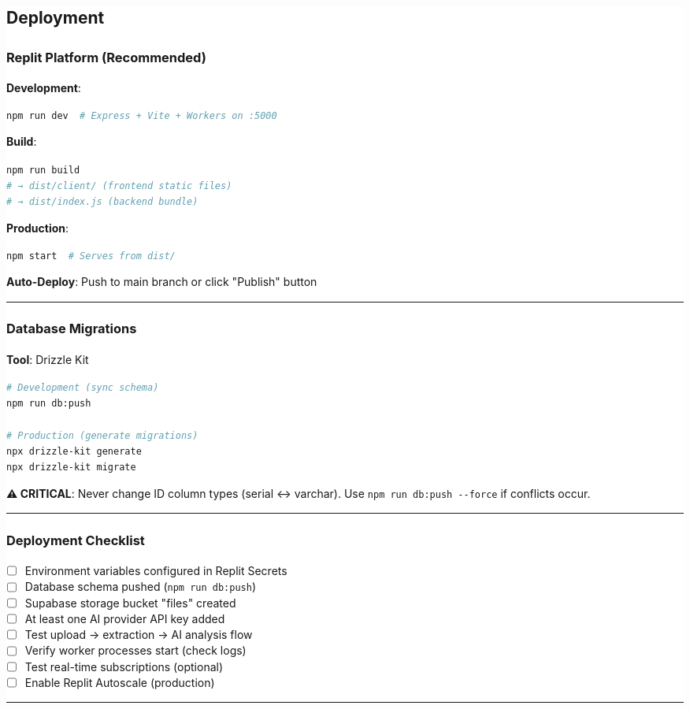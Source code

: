 
## Deployment

### Replit Platform (Recommended)

**Development**:
```bash
npm run dev  # Express + Vite + Workers on :5000
```

**Build**:
```bash
npm run build
# → dist/client/ (frontend static files)
# → dist/index.js (backend bundle)
```

**Production**:
```bash
npm start  # Serves from dist/
```

**Auto-Deploy**: Push to main branch or click "Publish" button

---

### Database Migrations

**Tool**: Drizzle Kit

```bash
# Development (sync schema)
npm run db:push

# Production (generate migrations)
npx drizzle-kit generate
npx drizzle-kit migrate
```

**⚠️ CRITICAL**: Never change ID column types (serial ↔ varchar). Use `npm run db:push --force` if conflicts occur.

---

### Deployment Checklist

- [ ] Environment variables configured in Replit Secrets
- [ ] Database schema pushed (`npm run db:push`)
- [ ] Supabase storage bucket "files" created
- [ ] At least one AI provider API key added
- [ ] Test upload → extraction → AI analysis flow
- [ ] Verify worker processes start (check logs)
- [ ] Test real-time subscriptions (optional)
- [ ] Enable Replit Autoscale (production)

---
